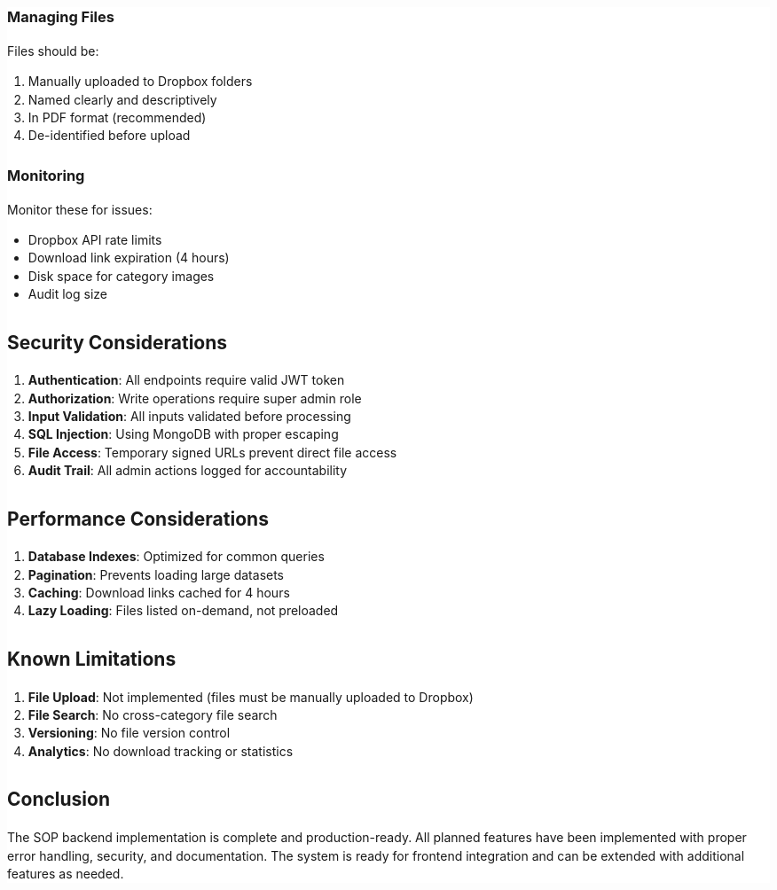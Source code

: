 ### Managing Files
Files should be:
1. Manually uploaded to Dropbox folders
2. Named clearly and descriptively
3. In PDF format (recommended)
4. De-identified before upload

### Monitoring
Monitor these for issues:
- Dropbox API rate limits
- Download link expiration (4 hours)
- Disk space for category images
- Audit log size

## Security Considerations

1. **Authentication**: All endpoints require valid JWT token
2. **Authorization**: Write operations require super admin role
3. **Input Validation**: All inputs validated before processing
4. **SQL Injection**: Using MongoDB with proper escaping
5. **File Access**: Temporary signed URLs prevent direct file access
6. **Audit Trail**: All admin actions logged for accountability

## Performance Considerations

1. **Database Indexes**: Optimized for common queries
2. **Pagination**: Prevents loading large datasets
3. **Caching**: Download links cached for 4 hours
4. **Lazy Loading**: Files listed on-demand, not preloaded

## Known Limitations

1. **File Upload**: Not implemented (files must be manually uploaded to Dropbox)
2. **File Search**: No cross-category file search
3. **Versioning**: No file version control
4. **Analytics**: No download tracking or statistics

## Conclusion

The SOP backend implementation is complete and production-ready. All planned features have been implemented with proper error handling, security, and documentation. The system is ready for frontend integration and can be extended with additional features as needed.

